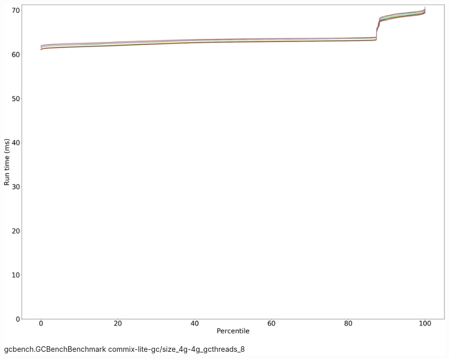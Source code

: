 ![gcbench.GCBenchBenchmark commix-lite-gc/size_4g-4g_gcthreads_8](percentile_gcbench.GCBenchBenchmark_conf4.png)

gcbench.GCBenchBenchmark commix-lite-gc/size_4g-4g_gcthreads_8
